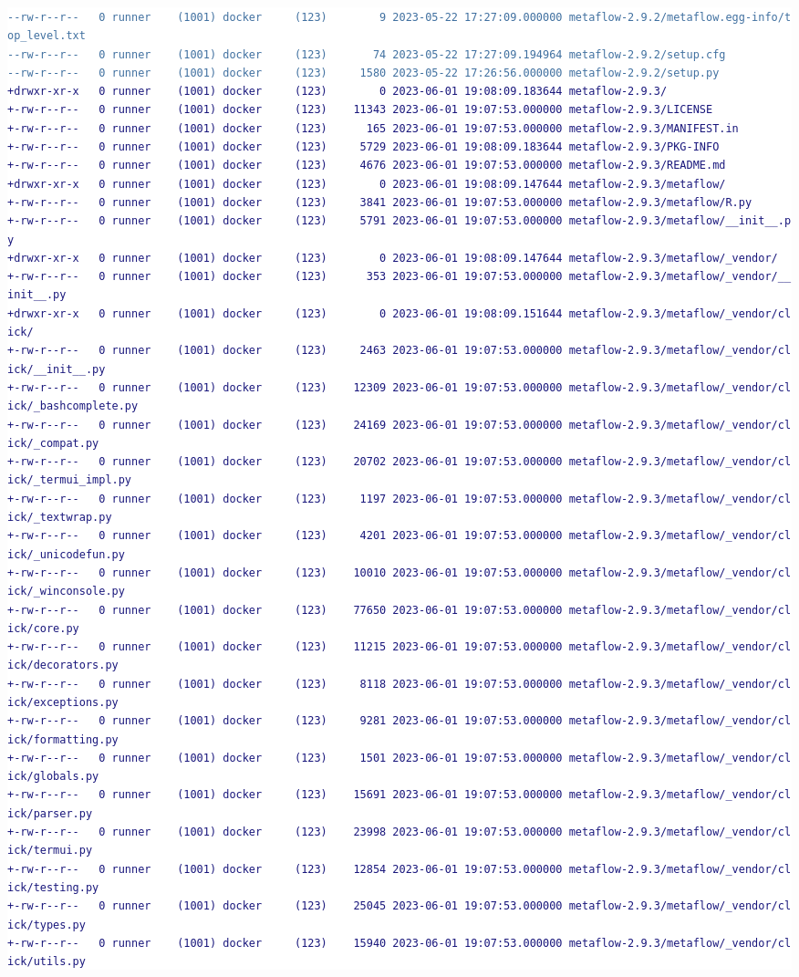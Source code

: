 ```diff
--rw-r--r--   0 runner    (1001) docker     (123)        9 2023-05-22 17:27:09.000000 metaflow-2.9.2/metaflow.egg-info/top_level.txt
--rw-r--r--   0 runner    (1001) docker     (123)       74 2023-05-22 17:27:09.194964 metaflow-2.9.2/setup.cfg
--rw-r--r--   0 runner    (1001) docker     (123)     1580 2023-05-22 17:26:56.000000 metaflow-2.9.2/setup.py
+drwxr-xr-x   0 runner    (1001) docker     (123)        0 2023-06-01 19:08:09.183644 metaflow-2.9.3/
+-rw-r--r--   0 runner    (1001) docker     (123)    11343 2023-06-01 19:07:53.000000 metaflow-2.9.3/LICENSE
+-rw-r--r--   0 runner    (1001) docker     (123)      165 2023-06-01 19:07:53.000000 metaflow-2.9.3/MANIFEST.in
+-rw-r--r--   0 runner    (1001) docker     (123)     5729 2023-06-01 19:08:09.183644 metaflow-2.9.3/PKG-INFO
+-rw-r--r--   0 runner    (1001) docker     (123)     4676 2023-06-01 19:07:53.000000 metaflow-2.9.3/README.md
+drwxr-xr-x   0 runner    (1001) docker     (123)        0 2023-06-01 19:08:09.147644 metaflow-2.9.3/metaflow/
+-rw-r--r--   0 runner    (1001) docker     (123)     3841 2023-06-01 19:07:53.000000 metaflow-2.9.3/metaflow/R.py
+-rw-r--r--   0 runner    (1001) docker     (123)     5791 2023-06-01 19:07:53.000000 metaflow-2.9.3/metaflow/__init__.py
+drwxr-xr-x   0 runner    (1001) docker     (123)        0 2023-06-01 19:08:09.147644 metaflow-2.9.3/metaflow/_vendor/
+-rw-r--r--   0 runner    (1001) docker     (123)      353 2023-06-01 19:07:53.000000 metaflow-2.9.3/metaflow/_vendor/__init__.py
+drwxr-xr-x   0 runner    (1001) docker     (123)        0 2023-06-01 19:08:09.151644 metaflow-2.9.3/metaflow/_vendor/click/
+-rw-r--r--   0 runner    (1001) docker     (123)     2463 2023-06-01 19:07:53.000000 metaflow-2.9.3/metaflow/_vendor/click/__init__.py
+-rw-r--r--   0 runner    (1001) docker     (123)    12309 2023-06-01 19:07:53.000000 metaflow-2.9.3/metaflow/_vendor/click/_bashcomplete.py
+-rw-r--r--   0 runner    (1001) docker     (123)    24169 2023-06-01 19:07:53.000000 metaflow-2.9.3/metaflow/_vendor/click/_compat.py
+-rw-r--r--   0 runner    (1001) docker     (123)    20702 2023-06-01 19:07:53.000000 metaflow-2.9.3/metaflow/_vendor/click/_termui_impl.py
+-rw-r--r--   0 runner    (1001) docker     (123)     1197 2023-06-01 19:07:53.000000 metaflow-2.9.3/metaflow/_vendor/click/_textwrap.py
+-rw-r--r--   0 runner    (1001) docker     (123)     4201 2023-06-01 19:07:53.000000 metaflow-2.9.3/metaflow/_vendor/click/_unicodefun.py
+-rw-r--r--   0 runner    (1001) docker     (123)    10010 2023-06-01 19:07:53.000000 metaflow-2.9.3/metaflow/_vendor/click/_winconsole.py
+-rw-r--r--   0 runner    (1001) docker     (123)    77650 2023-06-01 19:07:53.000000 metaflow-2.9.3/metaflow/_vendor/click/core.py
+-rw-r--r--   0 runner    (1001) docker     (123)    11215 2023-06-01 19:07:53.000000 metaflow-2.9.3/metaflow/_vendor/click/decorators.py
+-rw-r--r--   0 runner    (1001) docker     (123)     8118 2023-06-01 19:07:53.000000 metaflow-2.9.3/metaflow/_vendor/click/exceptions.py
+-rw-r--r--   0 runner    (1001) docker     (123)     9281 2023-06-01 19:07:53.000000 metaflow-2.9.3/metaflow/_vendor/click/formatting.py
+-rw-r--r--   0 runner    (1001) docker     (123)     1501 2023-06-01 19:07:53.000000 metaflow-2.9.3/metaflow/_vendor/click/globals.py
+-rw-r--r--   0 runner    (1001) docker     (123)    15691 2023-06-01 19:07:53.000000 metaflow-2.9.3/metaflow/_vendor/click/parser.py
+-rw-r--r--   0 runner    (1001) docker     (123)    23998 2023-06-01 19:07:53.000000 metaflow-2.9.3/metaflow/_vendor/click/termui.py
+-rw-r--r--   0 runner    (1001) docker     (123)    12854 2023-06-01 19:07:53.000000 metaflow-2.9.3/metaflow/_vendor/click/testing.py
+-rw-r--r--   0 runner    (1001) docker     (123)    25045 2023-06-01 19:07:53.000000 metaflow-2.9.3/metaflow/_vendor/click/types.py
+-rw-r--r--   0 runner    (1001) docker     (123)    15940 2023-06-01 19:07:53.000000 metaflow-2.9.3/metaflow/_vendor/click/utils.py
```